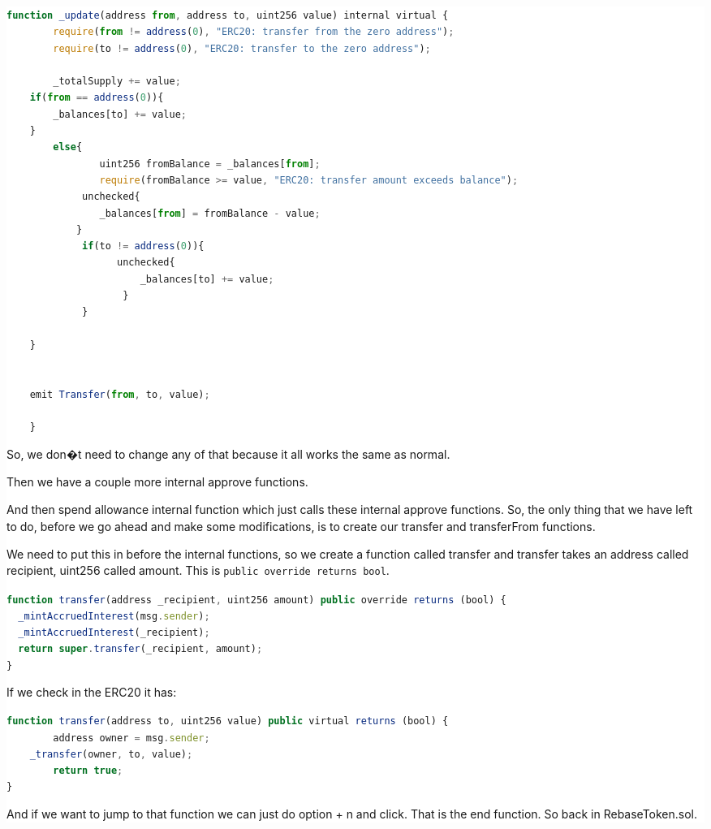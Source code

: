 ```javascript
function _update(address from, address to, uint256 value) internal virtual {
        require(from != address(0), "ERC20: transfer from the zero address");
        require(to != address(0), "ERC20: transfer to the zero address");

        _totalSupply += value;
    if(from == address(0)){
        _balances[to] += value;
    }
        else{
                uint256 fromBalance = _balances[from];
                require(fromBalance >= value, "ERC20: transfer amount exceeds balance");
             unchecked{
                _balances[from] = fromBalance - value;
            }
             if(to != address(0)){
                   unchecked{
                       _balances[to] += value;
                    }
             }

    }


    emit Transfer(from, to, value);

    }
```
So, we don�t need to change any of that because it all works the same as normal.

Then we have a couple more internal approve functions.

And then spend allowance internal function which just calls these internal approve functions. So, the only thing that we have left to do, before we go ahead and make some modifications, is to create our transfer and transferFrom functions.

We need to put this in before the internal functions, so we create a function called transfer and transfer takes an address called recipient, uint256 called amount. This is `public override returns bool`.
```javascript
function transfer(address _recipient, uint256 amount) public override returns (bool) {
  _mintAccruedInterest(msg.sender);
  _mintAccruedInterest(_recipient);
  return super.transfer(_recipient, amount);
}
```
If we check in the ERC20 it has:
```javascript
function transfer(address to, uint256 value) public virtual returns (bool) {
        address owner = msg.sender;
    _transfer(owner, to, value);
        return true;
}
```
And if we want to jump to that function we can just do option + n and click.  That is the end function. So back in RebaseToken.sol.
